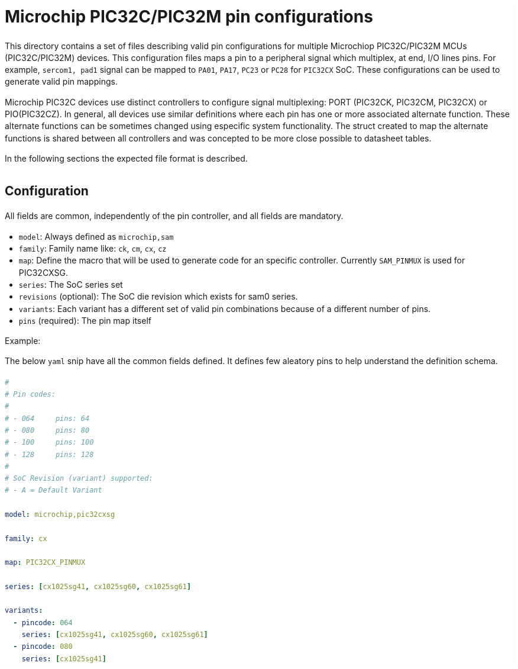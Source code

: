 # Microchip PIC32C/PIC32M pin configurations

This directory contains a set of files describing valid pin configurations for
multiple Microchiop PIC32C/PIC32M MCUs (PIC32C/PIC32M) devices. This configuration files maps a
pin to a peripheral signal which multiplex, at end, I/O lines pins. For example,
`sercom1, pad1` signal can be mapped to `PA01`, `PA17`, `PC23` or `PC28`
for `PIC32CX` SoC. These configurations can be used to generate valid pin
mappings.

Microchip PIC32C devices use distinct controllers to configure signal
multiplexing: PORT (PIC32CK, PIC32CM, PIC32CX) or PIO(PIC32CZ). In general, all devices
use similar definitions where each pin has one or more associated alternate
function. These alternate functions can be sometimes changed using especific
system functionality. The struct created to map the alternate functions is
shared between all controllers and was concepted to be more close possible to
datasheet tables.

In the following sections the expected file format is described.

## Configuration

All fields are common, independently of the pin controller, and all fields are
mandatory.

- `model`: Always defined as `microchip,sam`
- `family`: Family name like: `ck`, `cm`, `cx`, `cz`
- `map`: Define the macro that will be used to generate code for an specific
   controller. 
   Currently `SAM_PINMUX` is used for PIC32CXSG.
- `series`: The SoC series set
- `revisions` (optional): The SoC die revision which exists for sam0 series.
- `variants`: Each variant has a different set of valid pin combinations because
  of a different number of pins.
- `pins` (required): The pin map itself

Example:

The below `yaml` snip have all the common fields defined. It defines few
aleatory pins to help understand the definition schema.

```yaml
#
# Pin codes:
#
# - 064     pins: 64
# - 080     pins: 80
# - 100     pins: 100
# - 128     pins: 128
#
# SoC Revision (variant) supported:
# - A = Default Variant

model: microchip,pic32cxsg

family: cx

map: PIC32CX_PINMUX

series: [cx1025sg41, cx1025sg60, cx1025sg61]

variants:
  - pincode: 064
    series: [cx1025sg41, cx1025sg60, cx1025sg61]
  - pincode: 080
    series: [cx1025sg41]
```